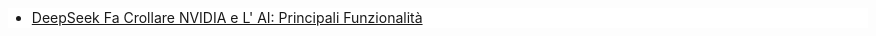   - [DeepSeek Fa Crollare NVIDIA e L' AI: Principali Funzionalità](http://darkwhite666.blogspot.com/2025/02/deepseek-fa-crollare-nvidia-e-l-ai.html)
